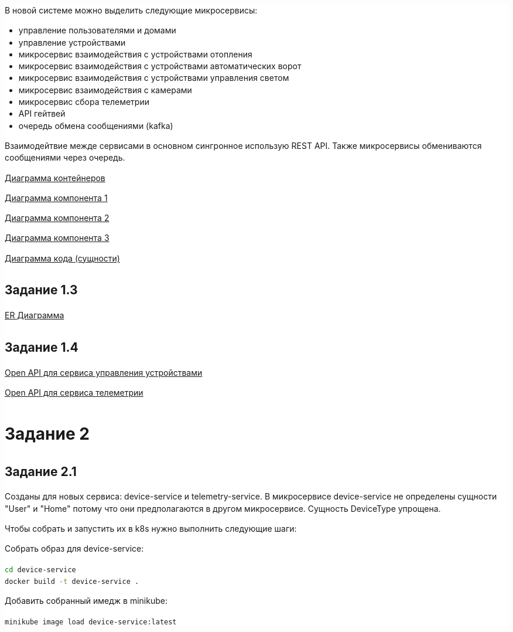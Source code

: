 В новой системе можно выделить следующие микросервисы:
* управление пользователями и домами
* управление устройствами
* микросервис взаимодействия с устройствами отопления
* микросервис взаимодействия с устройствами автоматических ворот
* микросервис взаимодействия с устройствами управления светом
* микросервис взаимодействия с камерами
* микросервис сбора телеметрии
* API гейтвей
* очередь обмена сообщениями (kafka)

Взаимодейтвие межде сервисами в основном сингронное использую REST API. Также микросервисы обмениваются сообщениями через очередь.

[Диаграмма контейнеров](docs/new/C4_Container.puml)

[Диаграмма компонента 1](docs/new/C4_Component_device_service.puml)

[Диаграмма компонента 2](docs/new/C4_Component_telemetry_service.puml)

[Диаграмма компонента 3](docs/new/C4_Component_heating_gateway_service.puml)

[Диаграмма кода (сущности)](docs/new/ER.puml)

## Задание 1.3

[ER Диаграмма](docs/new/ER.puml)

## Задание 1.4

[Open API для сервиса управления устройствами](docs/new/OpenApi_device_service.yaml)

[Open API для сервиса телеметрии](docs/new/OpenApi_telemetry.yaml)

# Задание 2

## Задание 2.1

Созданы для новых сервиса: device-service и telemetry-service.
В микросервисе device-service не определены сущности "User" и "Home" потому что они предполагаются в другом микросервисе. Сущность DeviceType упрощена.

Чтобы собрать и запустить их в k8s нужно выполнить следующие шаги:

Собрать образ для device-service:

```bash
cd device-service
docker build -t device-service .
```
Добавить собранный имедж в minikube:

```bash
minikube image load device-service:latest
```
